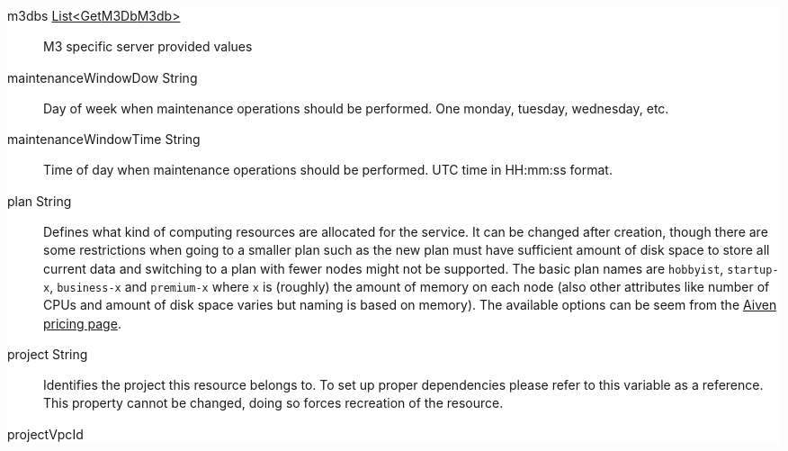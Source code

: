 <a data-swiftype-name="resource-property" data-swiftype-type="text" href="#m3dbs_java" style="color: inherit; text-decoration: inherit;">m3dbs</a>
</span>
        <span class="property-indicator"></span>
        <span class="property-type"><a href="#getm3dbm3db">List&lt;Get<wbr>M3Db<wbr>M3db&gt;</a></span>
    </dt>
    <dd><p>M3 specific server provided values</p>
</dd><dt class="property-"
            title="">
        <span id="maintenancewindowdow_java">
<a data-swiftype-name="resource-property" data-swiftype-type="text" href="#maintenancewindowdow_java" style="color: inherit; text-decoration: inherit;">maintenance<wbr>Window<wbr>Dow</a>
</span>
        <span class="property-indicator"></span>
        <span class="property-type">String</span>
    </dt>
    <dd><p>Day of week when maintenance operations should be performed. One monday, tuesday, wednesday, etc.</p>
</dd><dt class="property-"
            title="">
        <span id="maintenancewindowtime_java">
<a data-swiftype-name="resource-property" data-swiftype-type="text" href="#maintenancewindowtime_java" style="color: inherit; text-decoration: inherit;">maintenance<wbr>Window<wbr>Time</a>
</span>
        <span class="property-indicator"></span>
        <span class="property-type">String</span>
    </dt>
    <dd><p>Time of day when maintenance operations should be performed. UTC time in HH:mm:ss format.</p>
</dd><dt class="property-"
            title="">
        <span id="plan_java">
<a data-swiftype-name="resource-property" data-swiftype-type="text" href="#plan_java" style="color: inherit; text-decoration: inherit;">plan</a>
</span>
        <span class="property-indicator"></span>
        <span class="property-type">String</span>
    </dt>
    <dd><p>Defines what kind of computing resources are allocated for the service. It can be changed after creation, though there are some restrictions when going to a smaller plan such as the new plan must have sufficient amount of disk space to store all current data and switching to a plan with fewer nodes might not be supported. The basic plan names are <code>hobbyist</code>, <code>startup-x</code>, <code>business-x</code> and <code>premium-x</code> where <code>x</code> is (roughly) the amount of memory on each node (also other attributes like number of CPUs and amount of disk space varies but naming is based on memory). The available options can be seem from the <a href="https://aiven.io/pricing">Aiven pricing page</a>.</p>
</dd><dt class="property-"
            title="">
        <span id="project_java">
<a data-swiftype-name="resource-property" data-swiftype-type="text" href="#project_java" style="color: inherit; text-decoration: inherit;">project</a>
</span>
        <span class="property-indicator"></span>
        <span class="property-type">String</span>
    </dt>
    <dd><p>Identifies the project this resource belongs to. To set up proper dependencies please refer to this variable as a reference. This property cannot be changed, doing so forces recreation of the resource.</p>
</dd><dt class="property-"
            title="">
        <span id="projectvpcid_java">
<a data-swiftype-name="resource-property" data-swiftype-type="text" href="#projectvpcid_java" style="color: inherit; text-decoration: inherit;">project<wbr>Vpc<wbr>Id</a>
</span>